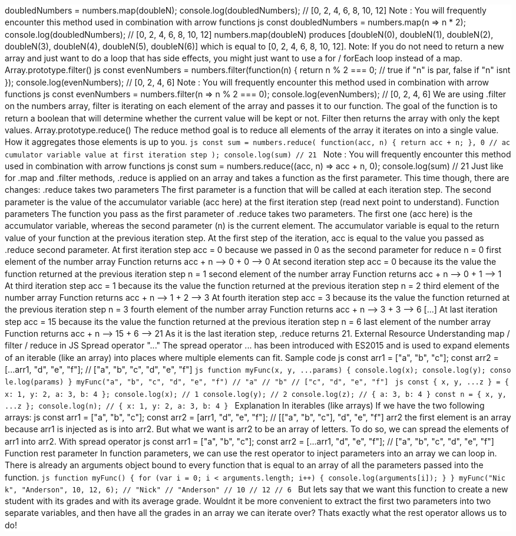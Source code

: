doubledNumbers = numbers.map(doubleN); console.log(doubledNumbers); // [0, 2, 4, 6, 8, 10, 12] Note : You will frequently encounter this method used in combination with arrow functions js const doubledNumbers = numbers.map(n => n * 2); console.log(doubledNumbers); // [0, 2, 4, 6, 8, 10, 12] numbers.map(doubleN) produces [doubleN(0), doubleN(1), doubleN(2), doubleN(3), doubleN(4), doubleN(5), doubleN(6)] which is equal to [0, 2, 4, 6, 8, 10, 12]. Note: If you do not need to return a new array and just want to do a loop that has side effects, you might just want to use a for / forEach loop instead of a map. Array.prototype.filter() js const evenNumbers = numbers.filter(function(n) { return n % 2 === 0; // true if "n" is par, false if "n" isnt }); console.log(evenNumbers); // [0, 2, 4, 6] Note : You will frequently encounter this method used in combination with arrow functions js const evenNumbers = numbers.filter(n => n % 2 === 0); console.log(evenNumbers); // [0, 2, 4, 6] We are using .filter on the numbers array, filter is iterating on each element of the array and passes it to our function. The goal of the function is to return a boolean that will determine whether the current value will be kept or not. Filter then returns the array with only the kept values. Array.prototype.reduce() The reduce method goal is to reduce all elements of the array it iterates on into a single value. How it aggregates those elements is up to you. ```js const sum = numbers.reduce( function(acc, n) { return acc + n; }, 0 // accumulator variable value at first iteration step ); console.log(sum) // 21 ``` Note : You will frequently encounter this method used in combination with arrow functions js const sum = numbers.reduce((acc, n) => acc + n, 0); console.log(sum) // 21 Just like for .map and .filter methods, .reduce is applied on an array and takes a function as the first parameter. This time though, there are changes: .reduce takes two parameters The first parameter is a function that will be called at each iteration step. The second parameter is the value of the accumulator variable (acc here) at the first iteration step (read next point to understand). Function parameters The function you pass as the first parameter of .reduce takes two parameters. The first one (acc here) is the accumulator variable, whereas the second parameter (n) is the current element. The accumulator variable is equal to the return value of your function at the previous iteration step. At the first step of the iteration, acc is equal to the value you passed as .reduce second parameter. At first iteration step acc = 0 because we passed in 0 as the second parameter for reduce n = 0 first element of the number array Function returns acc + n --> 0 + 0 --> 0 At second iteration step acc = 0 because its the value the function returned at the previous iteration step n = 1 second element of the number array Function returns acc + n --> 0 + 1 --> 1 At third iteration step acc = 1 because its the value the function returned at the previous iteration step n = 2 third element of the number array Function returns acc + n --> 1 + 2 --> 3 At fourth iteration step acc = 3 because its the value the function returned at the previous iteration step n = 3 fourth element of the number array Function returns acc + n --> 3 + 3 --> 6 [...] At last iteration step acc = 15 because its the value the function returned at the previous iteration step n = 6 last element of the number array Function returns acc + n --> 15 + 6 --> 21 As it is the last iteration step, .reduce returns 21. External Resource Understanding map / filter / reduce in JS Spread operator "..." The spread operator ... has been introduced with ES2015 and is used to expand elements of an iterable (like an array) into places where multiple elements can fit. Sample code js const arr1 = ["a", "b", "c"]; const arr2 = [...arr1, "d", "e", "f"]; // ["a", "b", "c", "d", "e", "f"] ```js function myFunc(x, y, ...params) { console.log(x); console.log(y); console.log(params) } myFunc("a", "b", "c", "d", "e", "f") // "a" // "b" // ["c", "d", "e", "f"] ``` ```js const { x, y, ...z } = { x: 1, y: 2, a: 3, b: 4 }; console.log(x); // 1 console.log(y); // 2 console.log(z); // { a: 3, b: 4 } const n = { x, y, ...z }; console.log(n); // { x: 1, y: 2, a: 3, b: 4 } ``` Explanation In iterables (like arrays) If we have the two following arrays: js const arr1 = ["a", "b", "c"]; const arr2 = [arr1, "d", "e", "f"]; // [["a", "b", "c"], "d", "e", "f"] arr2 the first element is an array because arr1 is injected as is into arr2. But what we want is arr2 to be an array of letters. To do so, we can spread the elements of arr1 into arr2. With spread operator js const arr1 = ["a", "b", "c"]; const arr2 = [...arr1, "d", "e", "f"]; // ["a", "b", "c", "d", "e", "f"] Function rest parameter In function parameters, we can use the rest operator to inject parameters into an array we can loop in. There is already an arguments object bound to every function that is equal to an array of all the parameters passed into the function. ```js function myFunc() { for (var i = 0; i < arguments.length; i++) { console.log(arguments[i]); } } myFunc("Nick", "Anderson", 10, 12, 6); // "Nick" // "Anderson" // 10 // 12 // 6 ``` But lets say that we want this function to create a new student with its grades and with its average grade. Wouldnt it be more convenient to extract the first two parameters into two separate variables, and then have all the grades in an array we can iterate over? Thats exactly what the rest operator allows us to do!